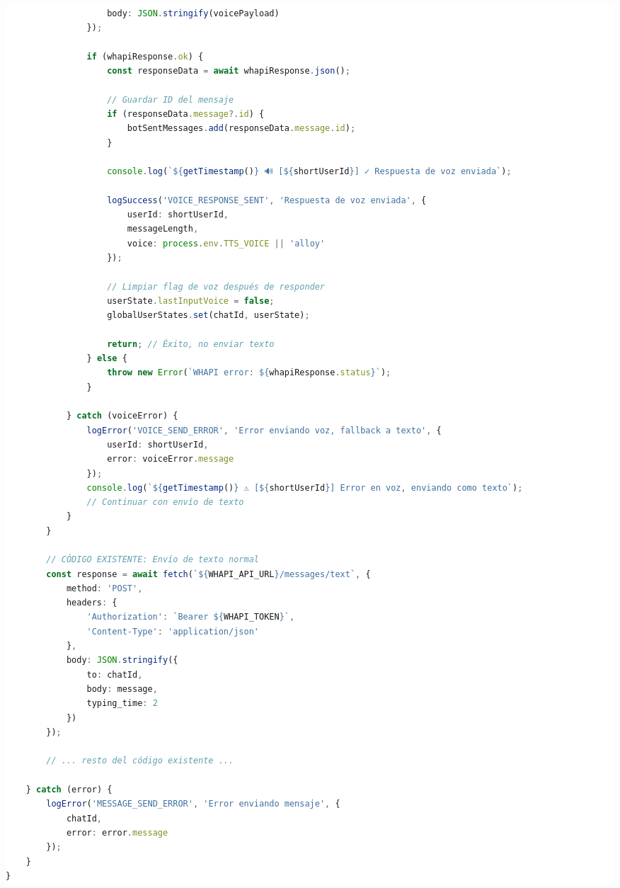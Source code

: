 ```typescript
                    body: JSON.stringify(voicePayload)
                });
                
                if (whapiResponse.ok) {
                    const responseData = await whapiResponse.json();
                    
                    // Guardar ID del mensaje
                    if (responseData.message?.id) {
                        botSentMessages.add(responseData.message.id);
                    }
                    
                    console.log(`${getTimestamp()} 🔊 [${shortUserId}] ✓ Respuesta de voz enviada`);
                    
                    logSuccess('VOICE_RESPONSE_SENT', 'Respuesta de voz enviada', {
                        userId: shortUserId,
                        messageLength,
                        voice: process.env.TTS_VOICE || 'alloy'
                    });
                    
                    // Limpiar flag de voz después de responder
                    userState.lastInputVoice = false;
                    globalUserStates.set(chatId, userState);
                    
                    return; // Éxito, no enviar texto
                } else {
                    throw new Error(`WHAPI error: ${whapiResponse.status}`);
                }
                
            } catch (voiceError) {
                logError('VOICE_SEND_ERROR', 'Error enviando voz, fallback a texto', {
                    userId: shortUserId,
                    error: voiceError.message
                });
                console.log(`${getTimestamp()} ⚠️ [${shortUserId}] Error en voz, enviando como texto`);
                // Continuar con envío de texto
            }
        }
        
        // CÓDIGO EXISTENTE: Envío de texto normal
        const response = await fetch(`${WHAPI_API_URL}/messages/text`, {
            method: 'POST',
            headers: {
                'Authorization': `Bearer ${WHAPI_TOKEN}`,
                'Content-Type': 'application/json'
            },
            body: JSON.stringify({
                to: chatId,
                body: message,
                typing_time: 2
            })
        });
        
        // ... resto del código existente ...
        
    } catch (error) {
        logError('MESSAGE_SEND_ERROR', 'Error enviando mensaje', {
            chatId,
            error: error.message
        });
    }
}
```